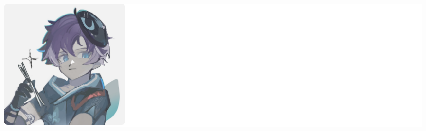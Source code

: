   
  <div style="width: 250px; text-align: center;">
    <img src="로운.jpg" alt="로운" style="width: 100%; height: 250px; object-fit: cover; border-radius: 8px;">
    <audio controls style="margin-top: 10px; width: 100%;">
      <source src="이새벽.mp3" type="audio/mpeg">
    </audio>
  </div>

 